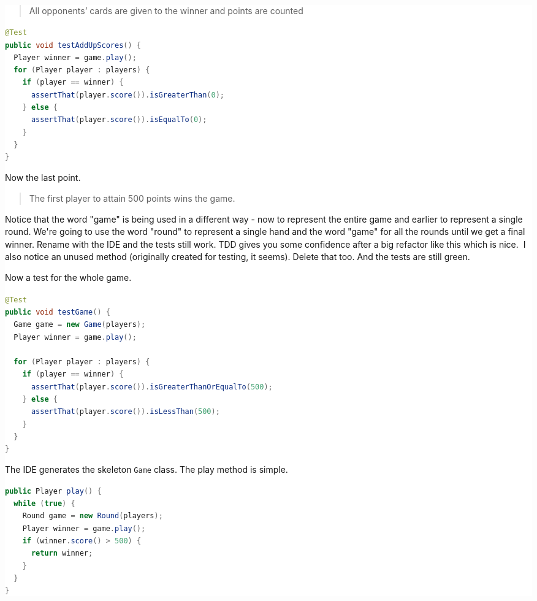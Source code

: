 > All opponents’ cards are given to the winner and points are counted

```java
@Test
public void testAddUpScores() {
  Player winner = game.play();
  for (Player player : players) {
    if (player == winner) {
      assertThat(player.score()).isGreaterThan(0);
    } else {
      assertThat(player.score()).isEqualTo(0);
    }
  }
}
```

Now the last point.

> The first player to attain 500 points wins the game.

Notice that the word "game" is being used in a different way - now to represent the entire game and earlier to represent a single round. We're going to use the word "round" to represent a single hand and the word "game" for all the rounds until we get a final winner. Rename with the IDE and the tests still work. TDD gives you some confidence after a big refactor like this which is nice.  I also notice an unused method (originally created for testing, it seems). Delete that too. And the tests are still green.

Now a test for the whole game.

```java
@Test
public void testGame() {
  Game game = new Game(players);
  Player winner = game.play();

  for (Player player : players) {
    if (player == winner) {
      assertThat(player.score()).isGreaterThanOrEqualTo(500);
    } else {
      assertThat(player.score()).isLessThan(500);
    }
  }
}
```

The IDE generates the skeleton `Game` class. The play method is simple.

```java
public Player play() {
  while (true) {
    Round game = new Round(players);
    Player winner = game.play();
    if (winner.score() > 500) {
      return winner;
    }
  }
}
```
